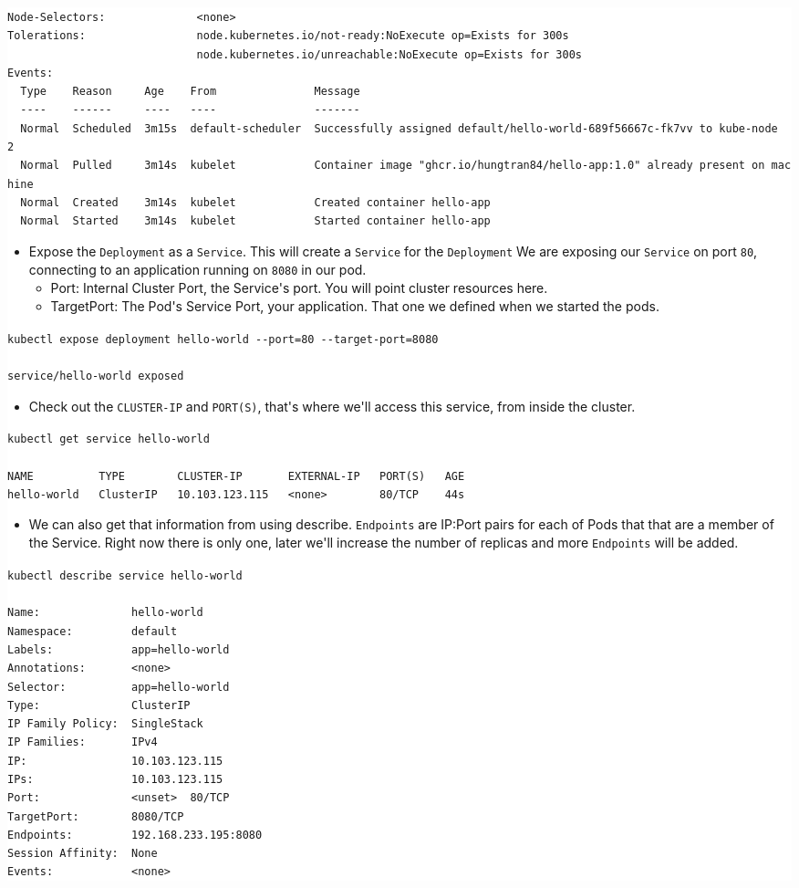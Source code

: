 ```
Node-Selectors:              <none>
Tolerations:                 node.kubernetes.io/not-ready:NoExecute op=Exists for 300s
                             node.kubernetes.io/unreachable:NoExecute op=Exists for 300s
Events:
  Type    Reason     Age    From               Message
  ----    ------     ----   ----               -------
  Normal  Scheduled  3m15s  default-scheduler  Successfully assigned default/hello-world-689f56667c-fk7vv to kube-node
2
  Normal  Pulled     3m14s  kubelet            Container image "ghcr.io/hungtran84/hello-app:1.0" already present on mac
hine
  Normal  Created    3m14s  kubelet            Created container hello-app
  Normal  Started    3m14s  kubelet            Started container hello-app
```

- Expose the `Deployment` as a `Service`. This will create a `Service` for the `Deployment`
We are exposing our `Service` on port `80`, connecting to an application running on `8080` in our pod.
     - Port: Internal Cluster Port, the Service's port. You will point cluster resources here.
     - TargetPort: The Pod's Service Port, your application. That one we defined when we started the pods.
```
kubectl expose deployment hello-world --port=80 --target-port=8080

service/hello-world exposed
```

- Check out the `CLUSTER-IP` and `PORT(S)`, that's where we'll access this service, from inside the cluster.
```
kubectl get service hello-world

NAME          TYPE        CLUSTER-IP       EXTERNAL-IP   PORT(S)   AGE
hello-world   ClusterIP   10.103.123.115   <none>        80/TCP    44s
```

- We can also get that information from using describe. 
`Endpoints` are IP:Port pairs for each of Pods that that are a member of the Service.
Right now there is only one, later we'll increase the number of replicas and more `Endpoints` will be added.

```
kubectl describe service hello-world

Name:              hello-world
Namespace:         default
Labels:            app=hello-world
Annotations:       <none>
Selector:          app=hello-world
Type:              ClusterIP
IP Family Policy:  SingleStack
IP Families:       IPv4
IP:                10.103.123.115
IPs:               10.103.123.115
Port:              <unset>  80/TCP
TargetPort:        8080/TCP
Endpoints:         192.168.233.195:8080
Session Affinity:  None
Events:            <none>
```
